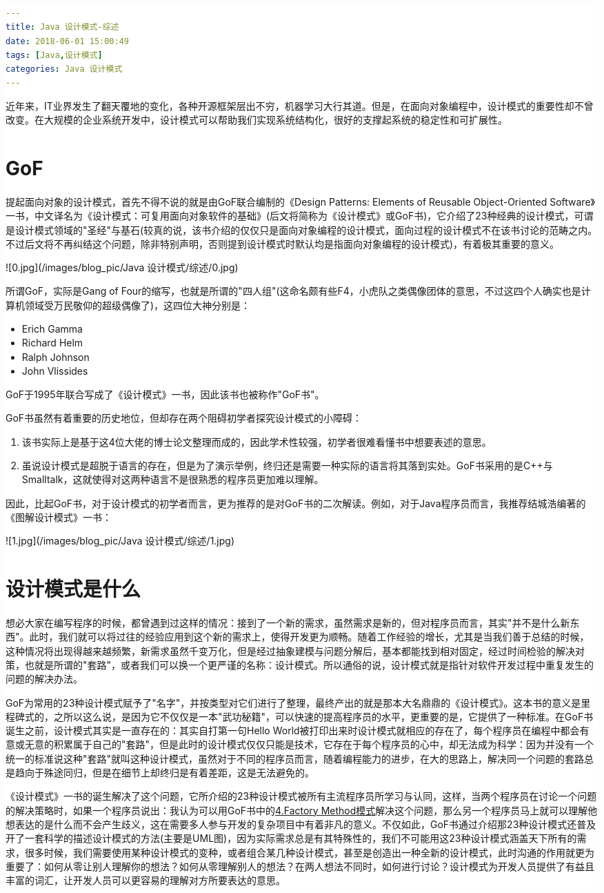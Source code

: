```yaml
---
title: Java 设计模式-综述
date: 2018-06-01 15:00:49
tags: [Java,设计模式]
categories: Java 设计模式
---
```


近年来，IT业界发生了翻天覆地的变化，各种开源框架层出不穷，机器学习大行其道。但是，在面向对象编程中，设计模式的重要性却不曾改变。在大规模的企业系统开发中，设计模式可以帮助我们实现系统结构化，很好的支撑起系统的稳定性和可扩展性。



# GoF

提起面向对象的设计模式，首先不得不说的就是由GoF联合编制的《Design Patterns: Elements of Reusable Object-Oriented Software》一书，中文译名为《设计模式：可复用面向对象软件的基础》(后文将简称为《设计模式》或GoF书)，它介绍了23种经典的设计模式，可谓是设计模式领域的"圣经"与基石(较真的说，该书介绍的仅仅只是面向对象编程的设计模式，面向过程的设计模式不在该书讨论的范畴之内。不过后文将不再纠结这个问题，除非特别声明，否则提到设计模式时默认均是指面向对象编程的设计模式)，有着极其重要的意义。

![0.jpg](/images/blog_pic/Java 设计模式/综述/0.jpg)

所谓GoF，实际是Gang of Four的缩写，也就是所谓的"四人组"(这命名颇有些F4，小虎队之类偶像团体的意思，不过这四个人确实也是计算机领域受万民敬仰的超级偶像了)，这四位大神分别是：

- Erich Gamma
- Richard Helm
- Ralph Johnson
- John Vlissides

GoF于1995年联合写成了《设计模式》一书，因此该书也被称作"GoF书"。

GoF书虽然有着重要的历史地位，但却存在两个阻碍初学者探究设计模式的小障碍：

1. 该书实际上是基于这4位大佬的博士论文整理而成的，因此学术性较强，初学者很难看懂书中想要表述的意思。

2. 虽说设计模式是超脱于语言的存在，但是为了演示举例，终归还是需要一种实际的语言将其落到实处。GoF书采用的是C++与Smalltalk，这就使得对这两种语言不是很熟悉的程序员更加难以理解。

因此，比起GoF书，对于设计模式的初学者而言，更为推荐的是对GoF书的二次解读。例如，对于Java程序员而言，我推荐结城浩编著的《图解设计模式》一书：

![1.jpg](/images/blog_pic/Java 设计模式/综述/1.jpg)

# 设计模式是什么

想必大家在编写程序的时候，都曾遇到过这样的情况：接到了一个新的需求，虽然需求是新的，但对程序员而言，其实"并不是什么新东西"。此时，我们就可以将过往的经验应用到这个新的需求上，使得开发更为顺畅。随着工作经验的增长，尤其是当我们善于总结的时候，这种情况将出现得越来越频繁，新需求虽然千变万化，但是经过抽象建模与问题分解后，基本都能找到相对固定，经过时间检验的解决对策，也就是所谓的"套路"，或者我们可以换一个更严谨的名称：设计模式。所以通俗的说，设计模式就是指针对软件开发过程中重复发生的问题的解决办法。

GoF为常用的23种设计模式赋予了"名字"，并按类型对它们进行了整理，最终产出的就是那本大名鼎鼎的《设计模式》。这本书的意义是里程碑式的，之所以这么说，是因为它不仅仅是一本"武功秘籍"，可以快速的提高程序员的水平，更重要的是，它提供了一种标准。在GoF书诞生之前，设计模式其实是一直存在的：其实自打第一句Hello World被打印出来时设计模式就相应的存在了，每个程序员在编程中都会有意或无意的积累属于自己的"套路"，但是此时的设计模式仅仅只能是技术，它存在于每个程序员的心中，却无法成为科学：因为并没有一个统一的标准说这种"套路"就叫这种设计模式，虽然对于不同的程序员而言，随着编程能力的进步，在大的思路上，解决同一个问题的套路总是趋向于殊途同归，但是在细节上却终归是有着差距，这是无法避免的。

《设计模式》一书的诞生解决了这个问题，它所介绍的23种设计模式被所有主流程序员所学习与认同，这样，当两个程序员在讨论一个问题的解决策略时，如果一个程序员说出：我认为可以用GoF书中的[4.Factory Method模式]()解决这个问题，那么另一个程序员马上就可以理解他想表达的是什么而不会产生歧义，这在需要多人参与开发的复杂项目中有着非凡的意义。不仅如此，GoF书通过介绍那23种设计模式还普及开了一套科学的描述设计模式的方法(主要是UML图)，因为实际需求总是有其特殊性的，我们不可能用这23种设计模式涵盖天下所有的需求，很多时候，我们需要使用某种设计模式的变种，或者组合某几种设计模式，甚至是创造出一种全新的设计模式，此时沟通的作用就更为重要了：如何从零让别人理解你的想法？如何从零理解别人的想法？在两人想法不同时，如何进行讨论？设计模式为开发人员提供了有益且丰富的词汇，让开发人员可以更容易的理解对方所要表达的意思。
